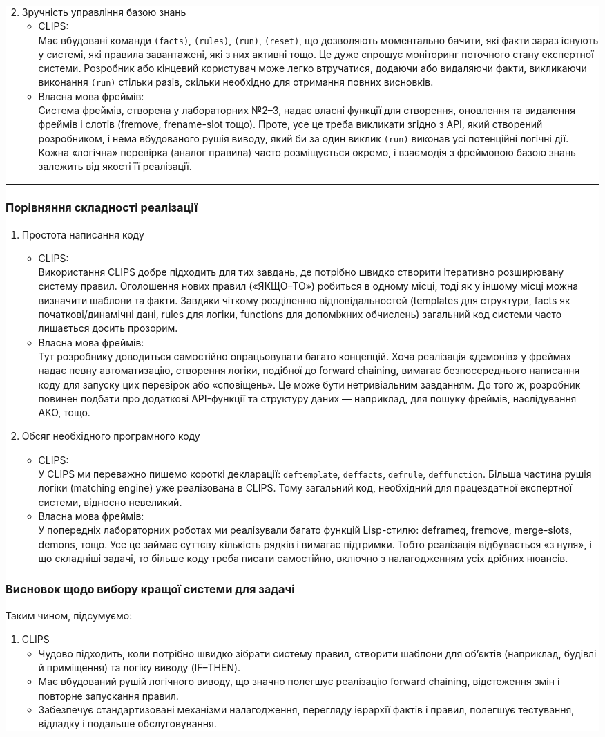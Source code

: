 2. Зручність управління базою знань  
   - CLIPS:  
     Має вбудовані команди `(facts)`, `(rules)`, `(run)`, `(reset)`, що дозволяють моментально бачити, які факти зараз існують у системі, які правила завантажені, які з них активні тощо. Це дуже спрощує моніторинг поточного стану експертної системи. Розробник або кінцевий користувач може легко втручатися, додаючи або видаляючи факти, викликаючи виконання `(run)` стільки разів, скільки необхідно для отримання повних висновків.  
   - Власна мова фреймів:  
     Система фреймів, створена у лабораторних №2–3, надає власні функції для створення, оновлення та видалення фреймів і слотів (fremove, frename-slot тощо). Проте, усе це треба викликати згідно з API, який створений розробником, і нема вбудованого рушія виводу, який би за один виклик `(run)` виконав усі потенційні логічні дії. Кожна «логічна» перевірка (аналог правила) часто розміщується окремо, і взаємодія з фреймовою базою знань залежить від якості її реалізації.

---

### Порівняння складності реалізації

1. Простота написання коду  
   - CLIPS:  
     Використання CLIPS добре підходить для тих завдань, де потрібно швидко створити ітеративно розширювану систему правил. Оголошення нових правил («ЯКЩО–ТО») робиться в одному місці, тоді як у іншому місці можна визначити шаблони та факти. Завдяки чіткому розділенню відповідальностей (templates для структури, facts як початкові/динамічні дані, rules для логіки, functions для допоміжних обчислень) загальний код системи часто лишається досить прозорим.  
   - Власна мова фреймів:  
     Тут розробнику доводиться самостійно опрацьовувати багато концепцій. Хоча реалізація «демонів» у фреймах надає певну автоматизацію, створення логіки, подібної до forward chaining, вимагає безпосереднього написання коду для запуску цих перевірок або «сповіщень». Це може бути нетривіальним завданням. До того ж, розробник повинен подбати про додаткові API-функції та структуру даних — наприклад, для пошуку фреймів, наслідування AKO, тощо.

2. Обсяг необхідного програмного коду  
   - CLIPS:  
     У CLIPS ми переважно пишемо короткі декларації: `deftemplate`, `deffacts`, `defrule`, `deffunction`. Більша частина рушія логіки (matching engine) уже реалізована в CLIPS. Тому загальний код, необхідний для працездатної експертної системи, відносно невеликий.  
   - Власна мова фреймів:  
     У попередніх лабораторних роботах ми реалізували багато функцій Lisp-стилю: deframeq, fremove, merge-slots, demons, тощо. Усе це займає суттєву кількість рядків і вимагає підтримки. Тобто реалізація відбувається «з нуля», і що складніші задачі, то більше коду треба писати самостійно, включно з налагодженням усіх дрібних нюансів.


### Висновок щодо вибору кращої системи для задачі

Таким чином, підсумуємо:

1. CLIPS  
   - Чудово підходить, коли потрібно швидко зібрати систему правил, створити шаблони для об’єктів (наприклад, будівлі й приміщення) та логіку виводу (IF–THEN).  
   - Має вбудований рушій логічного виводу, що значно полегшує реалізацію forward chaining, відстеження змін і повторне запускання правил.  
   - Забезпечує стандартизовані механізми налагодження, перегляду ієрархії фактів і правил, полегшує тестування, відладку і подальше обслуговування.
